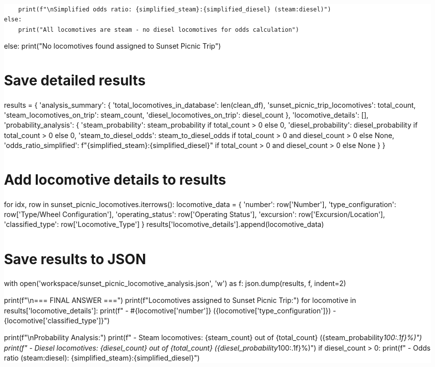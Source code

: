         print(f"\nSimplified odds ratio: {simplified_steam}:{simplified_diesel} (steam:diesel)")
    else:
        print("All locomotives are steam - no diesel locomotives for odds calculation")
else:
    print("No locomotives found assigned to Sunset Picnic Trip")

# Save detailed results
results = {
    'analysis_summary': {
        'total_locomotives_in_database': len(clean_df),
        'sunset_picnic_trip_locomotives': total_count,
        'steam_locomotives_on_trip': steam_count,
        'diesel_locomotives_on_trip': diesel_count
    },
    'locomotive_details': [],
    'probability_analysis': {
        'steam_probability': steam_probability if total_count > 0 else 0,
        'diesel_probability': diesel_probability if total_count > 0 else 0,
        'steam_to_diesel_odds': steam_to_diesel_odds if total_count > 0 and diesel_count > 0 else None,
        'odds_ratio_simplified': f"{simplified_steam}:{simplified_diesel}" if total_count > 0 and diesel_count > 0 else None
    }
}

# Add locomotive details to results
for idx, row in sunset_picnic_locomotives.iterrows():
    locomotive_data = {
        'number': row['Number'],
        'type_configuration': row['Type/Wheel Configuration'],
        'operating_status': row['Operating Status'],
        'excursion': row['Excursion/Location'],
        'classified_type': row['Locomotive_Type']
    }
    results['locomotive_details'].append(locomotive_data)

# Save results to JSON
with open('workspace/sunset_picnic_locomotive_analysis.json', 'w') as f:
    json.dump(results, f, indent=2)

print(f"\n=== FINAL ANSWER ===")
print(f"Locomotives assigned to Sunset Picnic Trip:")
for locomotive in results['locomotive_details']:
    print(f"  - #{locomotive['number']} ({locomotive['type_configuration']}) - {locomotive['classified_type']}")

print(f"\nProbability Analysis:")
print(f"  - Steam locomotives: {steam_count} out of {total_count} ({steam_probability*100:.1f}%)")
print(f"  - Diesel locomotives: {diesel_count} out of {total_count} ({diesel_probability*100:.1f}%)")
if diesel_count > 0:
    print(f"  - Odds ratio (steam:diesel): {simplified_steam}:{simplified_diesel}")
